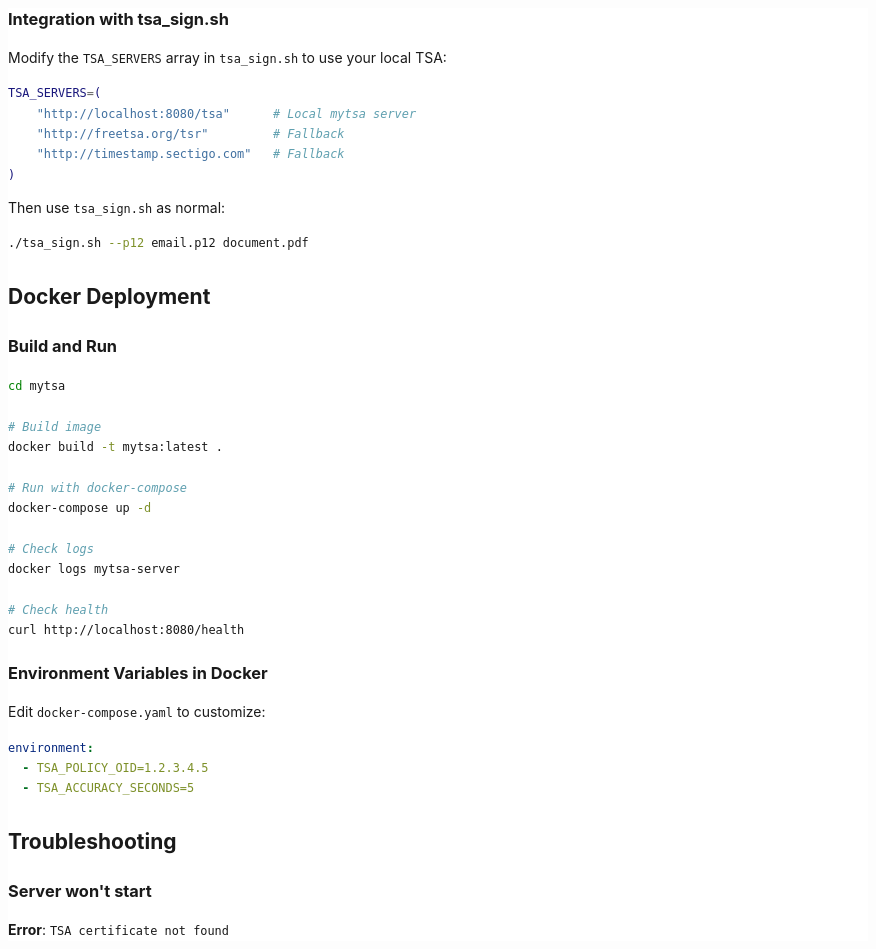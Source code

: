 ### Integration with tsa_sign.sh

Modify the `TSA_SERVERS` array in `tsa_sign.sh` to use your local TSA:

```bash
TSA_SERVERS=(
    "http://localhost:8080/tsa"      # Local mytsa server
    "http://freetsa.org/tsr"         # Fallback
    "http://timestamp.sectigo.com"   # Fallback
)
```

Then use `tsa_sign.sh` as normal:

```bash
./tsa_sign.sh --p12 email.p12 document.pdf
```

## Docker Deployment

### Build and Run

```bash
cd mytsa

# Build image
docker build -t mytsa:latest .

# Run with docker-compose
docker-compose up -d

# Check logs
docker logs mytsa-server

# Check health
curl http://localhost:8080/health
```

### Environment Variables in Docker

Edit `docker-compose.yaml` to customize:

```yaml
environment:
  - TSA_POLICY_OID=1.2.3.4.5
  - TSA_ACCURACY_SECONDS=5
```

## Troubleshooting

### Server won't start

**Error**: `TSA certificate not found`
